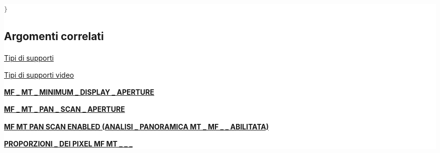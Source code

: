 ```C++
}
```



## <a name="related-topics"></a>Argomenti correlati

<dl> <dt>

[Tipi di supporti](media-types.md)
</dt> <dt>

[Tipi di supporti video](video-media-types.md)
</dt> <dt>

[**MF \_ MT \_ MINIMUM \_ DISPLAY \_ APERTURE**](mf-mt-minimum-display-aperture-attribute.md)
</dt> <dt>

[**MF \_ MT \_ PAN \_ SCAN \_ APERTURE**](mf-mt-pan-scan-aperture-attribute.md)
</dt> <dt>

[**MF MT PAN SCAN ENABLED (ANALISI \_ PANORAMICA MT \_ MF \_ \_ ABILITATA)**](mf-mt-pan-scan-enabled-attribute.md)
</dt> <dt>

[**PROPORZIONI \_ DEI PIXEL MF MT \_ \_ \_**](mf-mt-pixel-aspect-ratio-attribute.md)
</dt> </dl>

 

 



